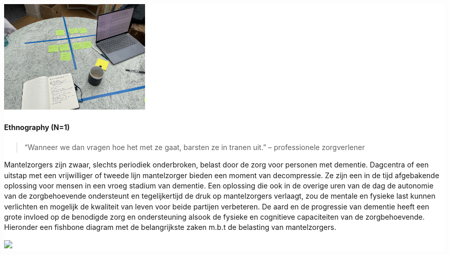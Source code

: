   <img src="/img/User interviews empathy mapping.png" width="32%">
</p>

#### Ethnography (N=1)
> “Wanneer we dan vragen hoe het met ze gaat, barsten ze in tranen uit.” – professionele zorgverlener

Mantelzorgers zijn zwaar, slechts periodiek onderbroken, belast door de zorg voor personen met dementie. Dagcentra of een uitstap met een vrijwilliger of tweede lijn mantelzorger bieden een moment van decompressie. Ze zijn een in de tijd afgebakende oplossing voor mensen in een vroeg stadium van dementie. Een oplossing die ook in de overige uren van de dag de autonomie van de zorgbehoevende ondersteunt en tegelijkertijd de druk op mantelzorgers verlaagt, zou de mentale en fysieke last kunnen verlichten en mogelijk de kwaliteit van leven voor beide partijen verbeteren. De aard en de progressie van dementie heeft een grote invloed op de benodigde zorg en ondersteuning alsook de fysieke en cognitieve capaciteiten van de zorgbehoevende. Hieronder een fishbone diagram met de belangrijkste zaken m.b.t de belasting van mantelzorgers.

<img src="https://github.com/user-attachments/assets/f7cf4470-464d-4ac2-993c-3a9524c696bc" width=500px>
